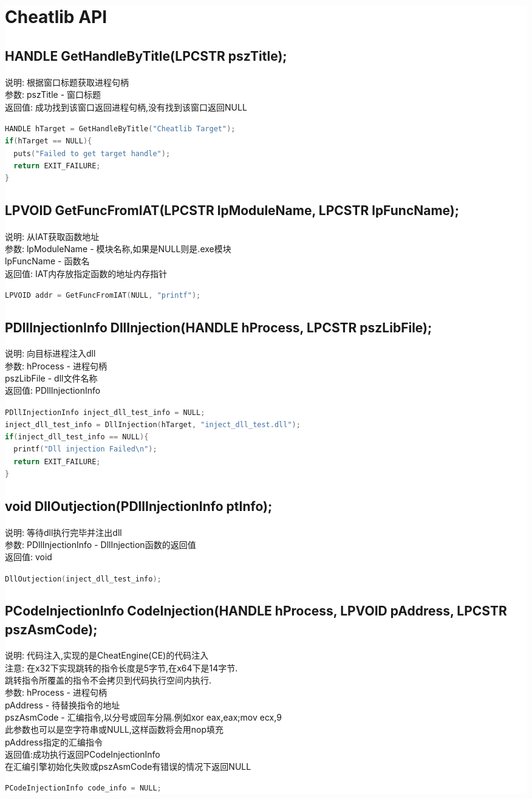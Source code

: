 # Cheatlib API
## HANDLE GetHandleByTitle(LPCSTR pszTitle);
说明:    根据窗口标题获取进程句柄  
参数:    pszTitle  - 窗口标题  
返回值:  成功找到该窗口返回进程句柄,没有找到该窗口返回NULL  
```c
HANDLE hTarget = GetHandleByTitle("Cheatlib Target");
if(hTarget == NULL){
  puts("Failed to get target handle");
  return EXIT_FAILURE;
}
```

## LPVOID GetFuncFromIAT(LPCSTR lpModuleName, LPCSTR lpFuncName);
说明: 从IAT获取函数地址  
参数: lpModuleName    - 模块名称,如果是NULL则是.exe模块  
      lpFuncName      - 函数名  
返回值:  IAT内存放指定函数的地址内存指针  
```c
LPVOID addr = GetFuncFromIAT(NULL, "printf");
```

## PDllInjectionInfo DllInjection(HANDLE hProcess, LPCSTR pszLibFile);
说明:    向目标进程注入dll  
参数:    hProcess    - 进程句柄  
         pszLibFile  - dll文件名称  
返回值:  PDllInjectionInfo  
```c
PDllInjectionInfo inject_dll_test_info = NULL;
inject_dll_test_info = DllInjection(hTarget, "inject_dll_test.dll");
if(inject_dll_test_info == NULL){
  printf("Dll injection Failed\n");
  return EXIT_FAILURE;
}
```

## void DllOutjection(PDllInjectionInfo ptInfo);
说明:    等待dll执行完毕并注出dll  
参数:    PDllInjectionInfo - DllInjection函数的返回值  
返回值:  void  
```c
DllOutjection(inject_dll_test_info);
```

## PCodeInjectionInfo CodeInjection(HANDLE hProcess, LPVOID pAddress, LPCSTR pszAsmCode);
说明:  代码注入,实现的是CheatEngine(CE)的代码注入  
注意:  在x32下实现跳转的指令长度是5字节,在x64下是14字节.  
       跳转指令所覆盖的指令不会拷贝到代码执行空间内执行.  
参数:  hProcess    - 进程句柄  
       pAddress    - 待替换指令的地址  
       pszAsmCode  - 汇编指令,以分号或回车分隔.例如xor eax,eax;mov ecx,9  
       此参数也可以是空字符串或NULL,这样函数将会用nop填充  
       pAddress指定的汇编指令  
返回值:成功执行返回PCodeInjectionInfo  
       在汇编引擎初始化失败或pszAsmCode有错误的情况下返回NULL  
```c
PCodeInjectionInfo code_info = NULL;
```